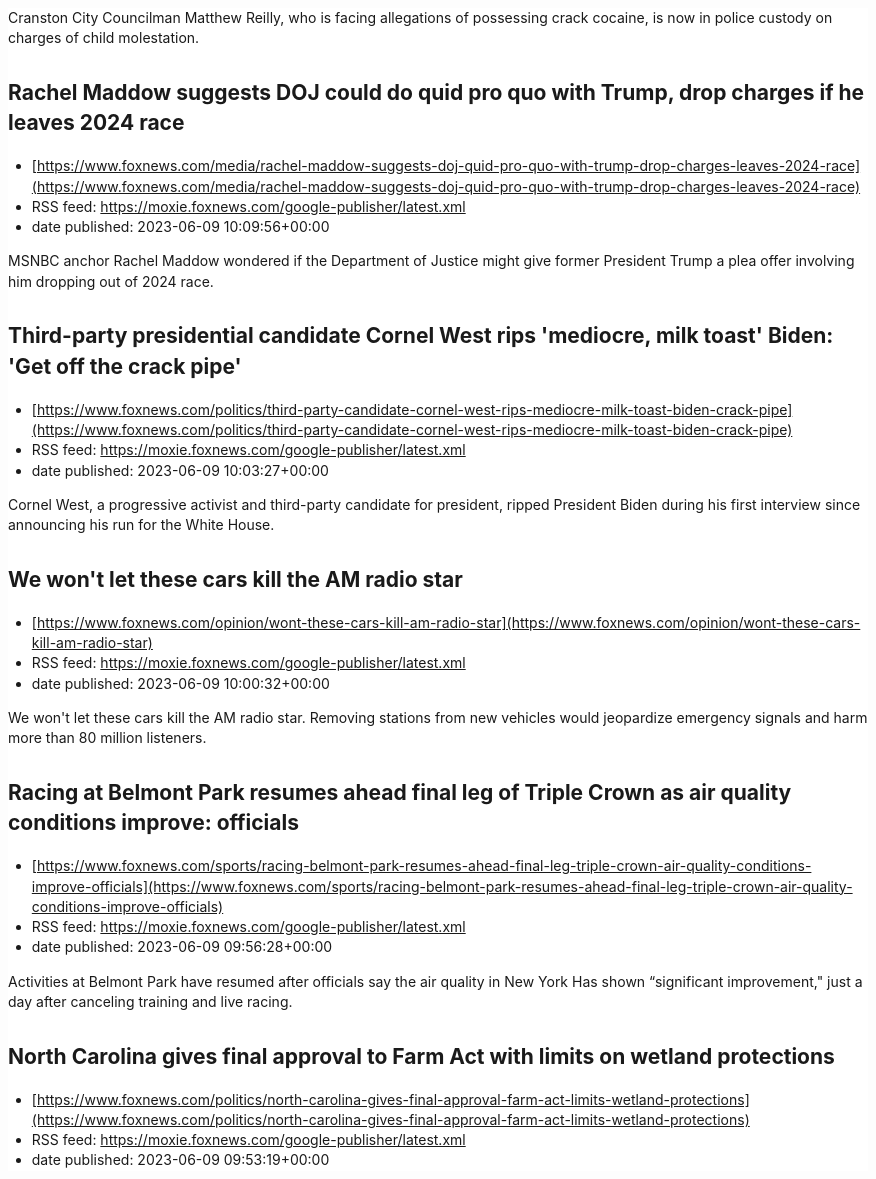 Cranston City Councilman Matthew Reilly, who is facing allegations of possessing crack cocaine, is now in police custody on charges of child molestation.

## Rachel Maddow suggests DOJ could do quid pro quo with Trump, drop charges if he leaves 2024 race
 - [https://www.foxnews.com/media/rachel-maddow-suggests-doj-quid-pro-quo-with-trump-drop-charges-leaves-2024-race](https://www.foxnews.com/media/rachel-maddow-suggests-doj-quid-pro-quo-with-trump-drop-charges-leaves-2024-race)
 - RSS feed: https://moxie.foxnews.com/google-publisher/latest.xml
 - date published: 2023-06-09 10:09:56+00:00

MSNBC anchor Rachel Maddow wondered if the Department of Justice might give former President Trump a plea offer involving him dropping out of 2024 race.

## Third-party presidential candidate Cornel West rips 'mediocre, milk toast' Biden: 'Get off the crack pipe'
 - [https://www.foxnews.com/politics/third-party-candidate-cornel-west-rips-mediocre-milk-toast-biden-crack-pipe](https://www.foxnews.com/politics/third-party-candidate-cornel-west-rips-mediocre-milk-toast-biden-crack-pipe)
 - RSS feed: https://moxie.foxnews.com/google-publisher/latest.xml
 - date published: 2023-06-09 10:03:27+00:00

Cornel West, a progressive activist and third-party candidate for president, ripped President Biden during his first interview since announcing his run for the White House.

## We won't let these cars kill the AM radio star
 - [https://www.foxnews.com/opinion/wont-these-cars-kill-am-radio-star](https://www.foxnews.com/opinion/wont-these-cars-kill-am-radio-star)
 - RSS feed: https://moxie.foxnews.com/google-publisher/latest.xml
 - date published: 2023-06-09 10:00:32+00:00

We won&apos;t let these cars kill the AM radio star. Removing stations from new vehicles would jeopardize emergency signals and harm more than 80 million listeners.

## Racing at Belmont Park resumes ahead final leg of Triple Crown as air quality conditions improve: officials
 - [https://www.foxnews.com/sports/racing-belmont-park-resumes-ahead-final-leg-triple-crown-air-quality-conditions-improve-officials](https://www.foxnews.com/sports/racing-belmont-park-resumes-ahead-final-leg-triple-crown-air-quality-conditions-improve-officials)
 - RSS feed: https://moxie.foxnews.com/google-publisher/latest.xml
 - date published: 2023-06-09 09:56:28+00:00

Activities at Belmont Park have resumed after officials say the air quality in New York Has shown “significant improvement,&quot; just a day after canceling training and live racing.

## North Carolina gives final approval to Farm Act with limits on wetland protections
 - [https://www.foxnews.com/politics/north-carolina-gives-final-approval-farm-act-limits-wetland-protections](https://www.foxnews.com/politics/north-carolina-gives-final-approval-farm-act-limits-wetland-protections)
 - RSS feed: https://moxie.foxnews.com/google-publisher/latest.xml
 - date published: 2023-06-09 09:53:19+00:00
